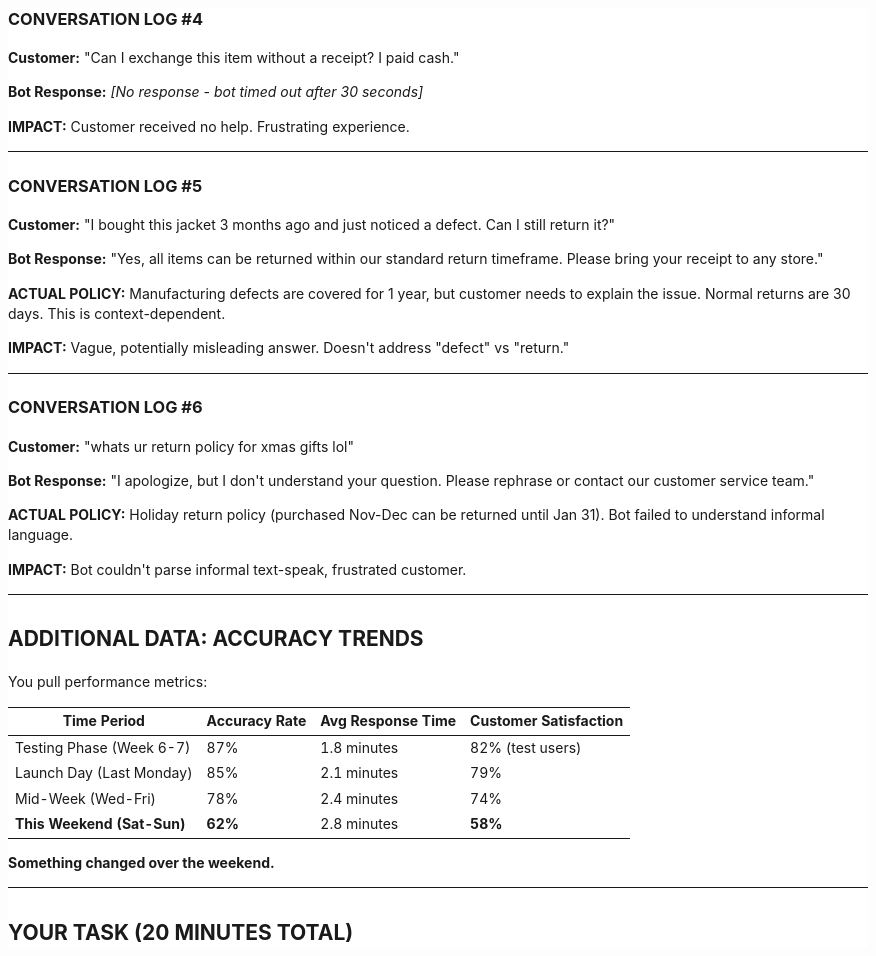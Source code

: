 
### CONVERSATION LOG #4

**Customer:** "Can I exchange this item without a receipt? I paid cash."

**Bot Response:** *[No response - bot timed out after 30 seconds]*

**IMPACT:** Customer received no help. Frustrating experience.

---

### CONVERSATION LOG #5

**Customer:** "I bought this jacket 3 months ago and just noticed a defect. Can I still return it?"

**Bot Response:** "Yes, all items can be returned within our standard return timeframe. Please bring your receipt to any store."

**ACTUAL POLICY:** Manufacturing defects are covered for 1 year, but customer needs to explain the issue. Normal returns are 30 days. This is context-dependent.

**IMPACT:** Vague, potentially misleading answer. Doesn't address "defect" vs "return."

---

### CONVERSATION LOG #6

**Customer:** "whats ur return policy for xmas gifts lol"

**Bot Response:** "I apologize, but I don't understand your question. Please rephrase or contact our customer service team."

**ACTUAL POLICY:** Holiday return policy (purchased Nov-Dec can be returned until Jan 31). Bot failed to understand informal language.

**IMPACT:** Bot couldn't parse informal text-speak, frustrated customer.

---

## ADDITIONAL DATA: ACCURACY TRENDS

You pull performance metrics:

| Time Period | Accuracy Rate | Avg Response Time | Customer Satisfaction |
|-------------|---------------|-------------------|----------------------|
| Testing Phase (Week 6-7) | 87% | 1.8 minutes | 82% (test users) |
| Launch Day (Last Monday) | 85% | 2.1 minutes | 79% |
| Mid-Week (Wed-Fri) | 78% | 2.4 minutes | 74% |
| **This Weekend (Sat-Sun)** | **62%** | 2.8 minutes | **58%** |

**Something changed over the weekend.**

---

## YOUR TASK (20 MINUTES TOTAL)
